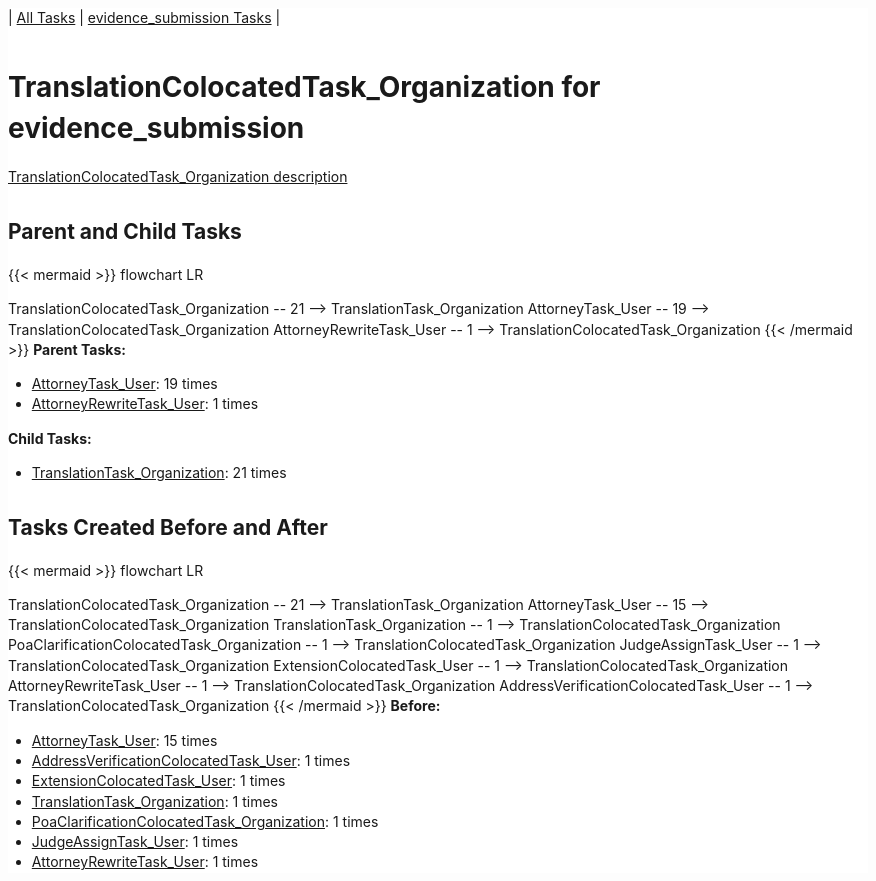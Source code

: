 ---
---

| [All Tasks](../alltasks.md) | [evidence_submission Tasks](tasklist.md) |

# TranslationColocatedTask_Organization for evidence_submission

[TranslationColocatedTask_Organization description](../task_descr/TranslationColocatedTask_Organization.md)

## Parent and Child Tasks

{{< mermaid >}}
flowchart LR

TranslationColocatedTask_Organization -- 21 --> TranslationTask_Organization
AttorneyTask_User -- 19 --> TranslationColocatedTask_Organization
AttorneyRewriteTask_User -- 1 --> TranslationColocatedTask_Organization
{{< /mermaid >}}
**Parent Tasks:**

   * [AttorneyTask_User](AttorneyTask_User.md): 19 times
   * [AttorneyRewriteTask_User](AttorneyRewriteTask_User.md): 1 times

**Child Tasks:**

   * [TranslationTask_Organization](TranslationTask_Organization.md): 21 times

## Tasks Created Before and After

{{< mermaid >}}
flowchart LR

TranslationColocatedTask_Organization -- 21 --> TranslationTask_Organization
AttorneyTask_User -- 15 --> TranslationColocatedTask_Organization
TranslationTask_Organization -- 1 --> TranslationColocatedTask_Organization
PoaClarificationColocatedTask_Organization -- 1 --> TranslationColocatedTask_Organization
JudgeAssignTask_User -- 1 --> TranslationColocatedTask_Organization
ExtensionColocatedTask_User -- 1 --> TranslationColocatedTask_Organization
AttorneyRewriteTask_User -- 1 --> TranslationColocatedTask_Organization
AddressVerificationColocatedTask_User -- 1 --> TranslationColocatedTask_Organization
{{< /mermaid >}}
**Before:**

   * [AttorneyTask_User](AttorneyTask_User.md): 15 times
   * [AddressVerificationColocatedTask_User](AddressVerificationColocatedTask_User.md): 1 times
   * [ExtensionColocatedTask_User](ExtensionColocatedTask_User.md): 1 times
   * [TranslationTask_Organization](TranslationTask_Organization.md): 1 times
   * [PoaClarificationColocatedTask_Organization](PoaClarificationColocatedTask_Organization.md): 1 times
   * [JudgeAssignTask_User](JudgeAssignTask_User.md): 1 times
   * [AttorneyRewriteTask_User](AttorneyRewriteTask_User.md): 1 times
